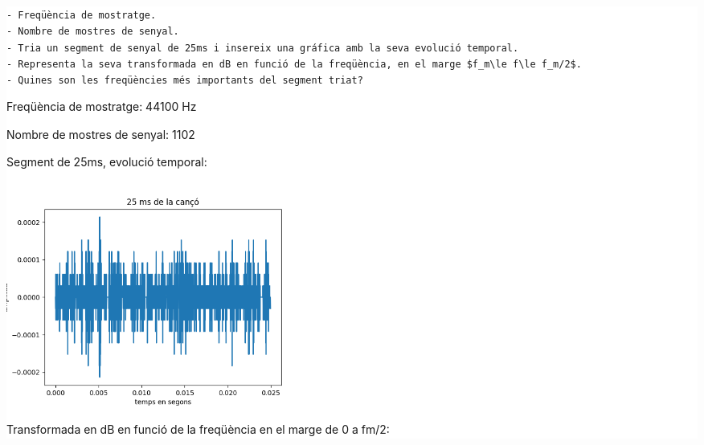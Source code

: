     - Freqüència de mostratge.
    - Nombre de mostres de senyal.
    - Tria un segment de senyal de 25ms i insereix una gráfica amb la seva evolució temporal.
    - Representa la seva transformada en dB en funció de la freqüència, en el marge $f_m\le f\le f_m/2$.
    - Quines son les freqüències més importants del segment triat?

Freqüència de mostratge: 44100 Hz

Nombre de mostres de senyal: 1102

Segment de 25ms, evolució temporal: 

<img src="img/ex5.png" width="380" align="center"> 

Transformada en dB en funció de la freqüència en el marge de 0 a fm/2: 
